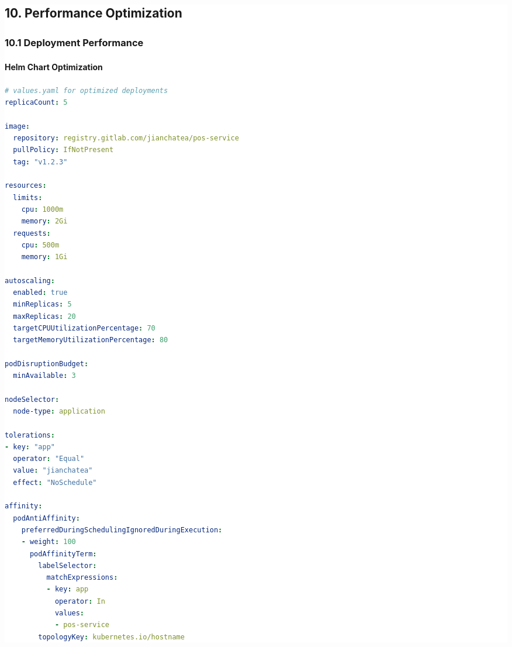 
## 10. Performance Optimization

### 10.1 Deployment Performance

#### Helm Chart Optimization
```yaml
# values.yaml for optimized deployments
replicaCount: 5

image:
  repository: registry.gitlab.com/jianchatea/pos-service
  pullPolicy: IfNotPresent
  tag: "v1.2.3"

resources:
  limits:
    cpu: 1000m
    memory: 2Gi
  requests:
    cpu: 500m
    memory: 1Gi

autoscaling:
  enabled: true
  minReplicas: 5
  maxReplicas: 20
  targetCPUUtilizationPercentage: 70
  targetMemoryUtilizationPercentage: 80

podDisruptionBudget:
  minAvailable: 3

nodeSelector:
  node-type: application

tolerations:
- key: "app"
  operator: "Equal"
  value: "jianchatea"
  effect: "NoSchedule"

affinity:
  podAntiAffinity:
    preferredDuringSchedulingIgnoredDuringExecution:
    - weight: 100
      podAffinityTerm:
        labelSelector:
          matchExpressions:
          - key: app
            operator: In
            values:
            - pos-service
        topologyKey: kubernetes.io/hostname
```

